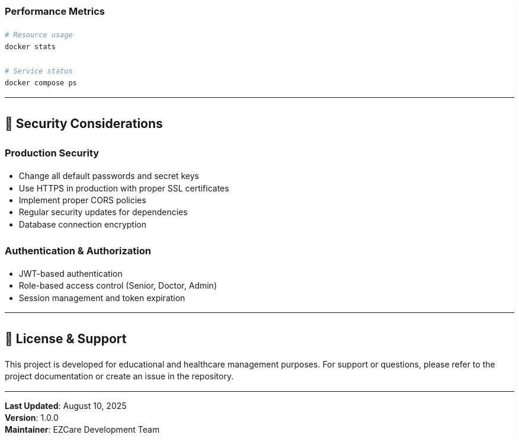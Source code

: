 ### **Performance Metrics**
```bash
# Resource usage
docker stats

# Service status
docker compose ps
```

---

## 🔐 Security Considerations

### **Production Security**
- Change all default passwords and secret keys
- Use HTTPS in production with proper SSL certificates
- Implement proper CORS policies
- Regular security updates for dependencies
- Database connection encryption

### **Authentication & Authorization**
- JWT-based authentication
- Role-based access control (Senior, Doctor, Admin)
- Session management and token expiration

---

## 📝 License & Support

This project is developed for educational and healthcare management purposes. For support or questions, please refer to the project documentation or create an issue in the repository.

---

**Last Updated**: August 10, 2025  
**Version**: 1.0.0  
**Maintainer**: EZCare Development Team
